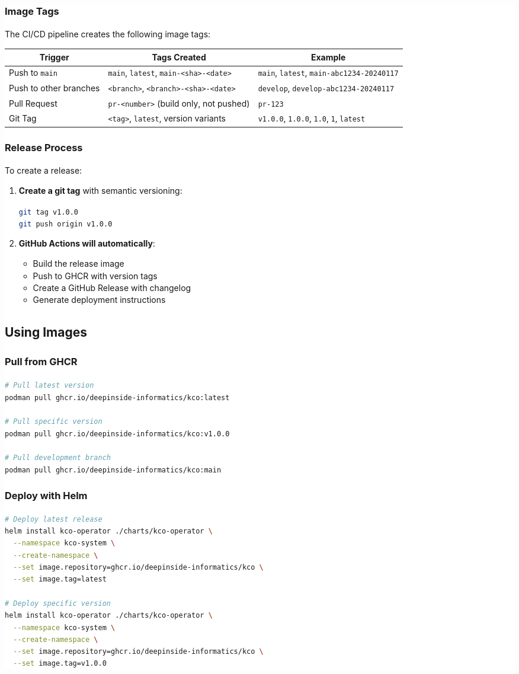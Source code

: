 ### Image Tags

The CI/CD pipeline creates the following image tags:

| Trigger | Tags Created | Example |
|---------|-------------|---------|
| Push to `main` | `main`, `latest`, `main-<sha>-<date>` | `main`, `latest`, `main-abc1234-20240117` |
| Push to other branches | `<branch>`, `<branch>-<sha>-<date>` | `develop`, `develop-abc1234-20240117` |
| Pull Request | `pr-<number>` (build only, not pushed) | `pr-123` |
| Git Tag | `<tag>`, `latest`, version variants | `v1.0.0`, `1.0.0`, `1.0`, `1`, `latest` |

### Release Process

To create a release:

1. **Create a git tag** with semantic versioning:
   ```bash
   git tag v1.0.0
   git push origin v1.0.0
   ```

2. **GitHub Actions will automatically**:
   - Build the release image
   - Push to GHCR with version tags
   - Create a GitHub Release with changelog
   - Generate deployment instructions

## Using Images

### Pull from GHCR

```bash
# Pull latest version
podman pull ghcr.io/deepinside-informatics/kco:latest

# Pull specific version
podman pull ghcr.io/deepinside-informatics/kco:v1.0.0

# Pull development branch
podman pull ghcr.io/deepinside-informatics/kco:main
```

### Deploy with Helm

```bash
# Deploy latest release
helm install kco-operator ./charts/kco-operator \
  --namespace kco-system \
  --create-namespace \
  --set image.repository=ghcr.io/deepinside-informatics/kco \
  --set image.tag=latest

# Deploy specific version
helm install kco-operator ./charts/kco-operator \
  --namespace kco-system \
  --create-namespace \
  --set image.repository=ghcr.io/deepinside-informatics/kco \
  --set image.tag=v1.0.0
```
